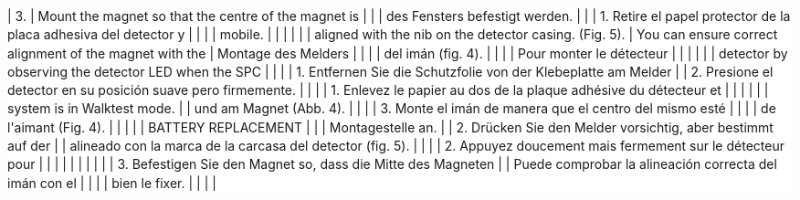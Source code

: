 | 3.                            | Mount the magnet so that the centre of the magnet is   |                                                                                                                   |                                           | des Fensters befestigt werden.             |                                                                                                                            |           | 1. Retire el papel protector de la placa adhesiva del detector y                                        |                                                            |                    |                                                                    | mobile.                                                               |                           |                                                                                                                        |           |
|                               | aligned with the nib on the detector casing. (Fig. 5). | You can ensure correct alignment of the magnet with the                                                           | Montage des Melders                       |                                            |                                                                                                                            |           | del imán (fig. 4).                                                                                      |                                                            |                    |                                                                    | Pour monter le détecteur                                              |                           |                                                                                                                        |           |
|                               | detector by observing the detector LED when the SPC    |                                                                                                                   |                                           |                                            | 1. Entfernen Sie die Schutzfolie von der Klebeplatte am Melder                                                             |           | 2. Presione el detector en su posición suave pero firmemente.                                           |                                                            |                    |                                                                    | 1. Enlevez le papier au dos de la plaque adhésive du détecteur et     |                           |                                                                                                                        |           |
|                               | system is in Walktest mode.                            |                                                                                                                   | und am Magnet (Abb. 4).                   |                                            |                                                                                                                            |           | 3. Monte el imán de manera que el centro del mismo esté                                                 |                                                            |                    |                                                                    | de l'aimant (Fig. 4).                                                 |                           |                                                                                                                        |           |
| BATTERY REPLACEMENT           |                                                        |                                                                                                                   | Montagestelle an.                         |                                            | 2. Drücken Sie den Melder vorsichtig, aber bestimmt auf der                                                                |           | alineado con la marca de la carcasa del detector (fig. 5).                                              |                                                            |                    |                                                                    | 2. Appuyez doucement mais fermement sur le détecteur pour             |                           |                                                                                                                        |           |
|                               |                                                        |                                                                                                                   |                                           |                                            | 3. Befestigen Sie den Magnet so, dass die Mitte des Magneten                                                               |           | Puede comprobar la alineación correcta del imán con el                                                  |                                                            |                    |                                                                    | bien le fixer.                                                        |                           |                                                                                                                        |           |